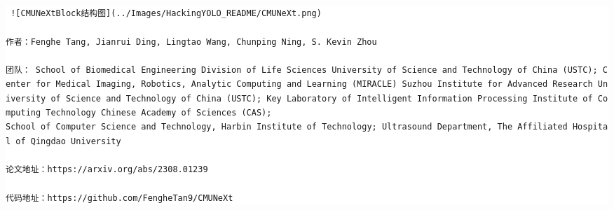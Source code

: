      ![CMUNeXtBlock结构图](../Images/HackingYOLO_README/CMUNeXt.png)

    作者：Fenghe Tang, Jianrui Ding, Lingtao Wang, Chunping Ning, S. Kevin Zhou

    团队： School of Biomedical Engineering Division of Life Sciences University of Science and Technology of China (USTC); Center for Medical Imaging, Robotics, Analytic Computing and Learning (MIRACLE) Suzhou Institute for Advanced Research University of Science and Technology of China (USTC); Key Laboratory of Intelligent Information Processing Institute of Computing Technology Chinese Academy of Sciences (CAS);
    School of Computer Science and Technology, Harbin Institute of Technology; Ultrasound Department, The Affiliated Hospital of Qingdao University

    论文地址：https://arxiv.org/abs/2308.01239
    
    代码地址：https://github.com/FengheTan9/CMUNeXt